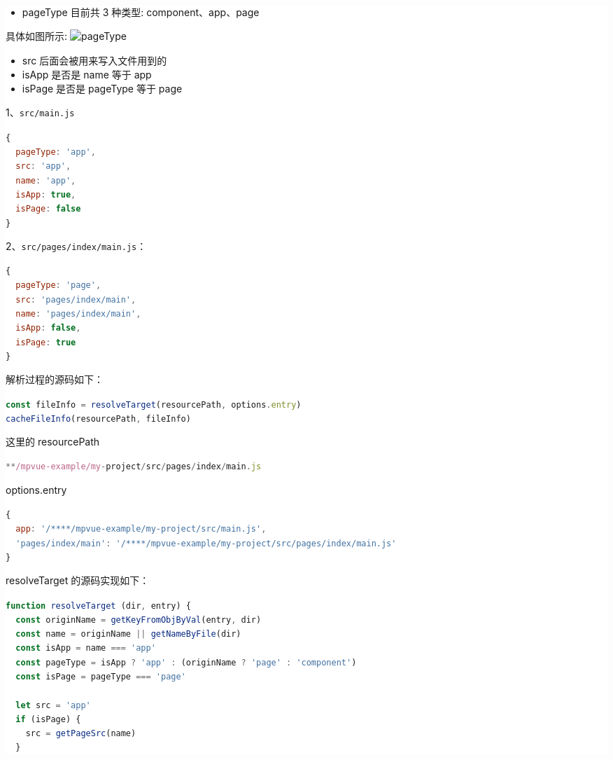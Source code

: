 * pageType 目前共 3 种类型: component、app、page

具体如图所示:
![pageType](https://user-gold-cdn.xitu.io/2018/7/18/164aca349da4bd20?w=449&h=188&f=jpeg&s=16677)


* src 后面会被用来写入文件用到的
* isApp 是否是 name 等于 app
* isPage 是否是 pageType 等于 page

1、`src/main.js`

```js
{ 
  pageType: 'app',
  src: 'app',
  name: 'app',
  isApp: true,
  isPage: false 
}
```

2、`src/pages/index/main.js`：

```js
{ 
  pageType: 'page',
  src: 'pages/index/main',
  name: 'pages/index/main',
  isApp: false,
  isPage: true 
}
```

解析过程的源码如下：

```js
const fileInfo = resolveTarget(resourcePath, options.entry)
cacheFileInfo(resourcePath, fileInfo)
```

这里的 resourcePath

```js
**/mpvue-example/my-project/src/pages/index/main.js
```

options.entry

```js
{ 
  app: '/****/mpvue-example/my-project/src/main.js',
  'pages/index/main': '/****/mpvue-example/my-project/src/pages/index/main.js' 
}
```


resolveTarget 的源码实现如下：

```js
function resolveTarget (dir, entry) {
  const originName = getKeyFromObjByVal(entry, dir)
  const name = originName || getNameByFile(dir)
  const isApp = name === 'app'
  const pageType = isApp ? 'app' : (originName ? 'page' : 'component')
  const isPage = pageType === 'page'

  let src = 'app'
  if (isPage) {
    src = getPageSrc(name)
  }

```